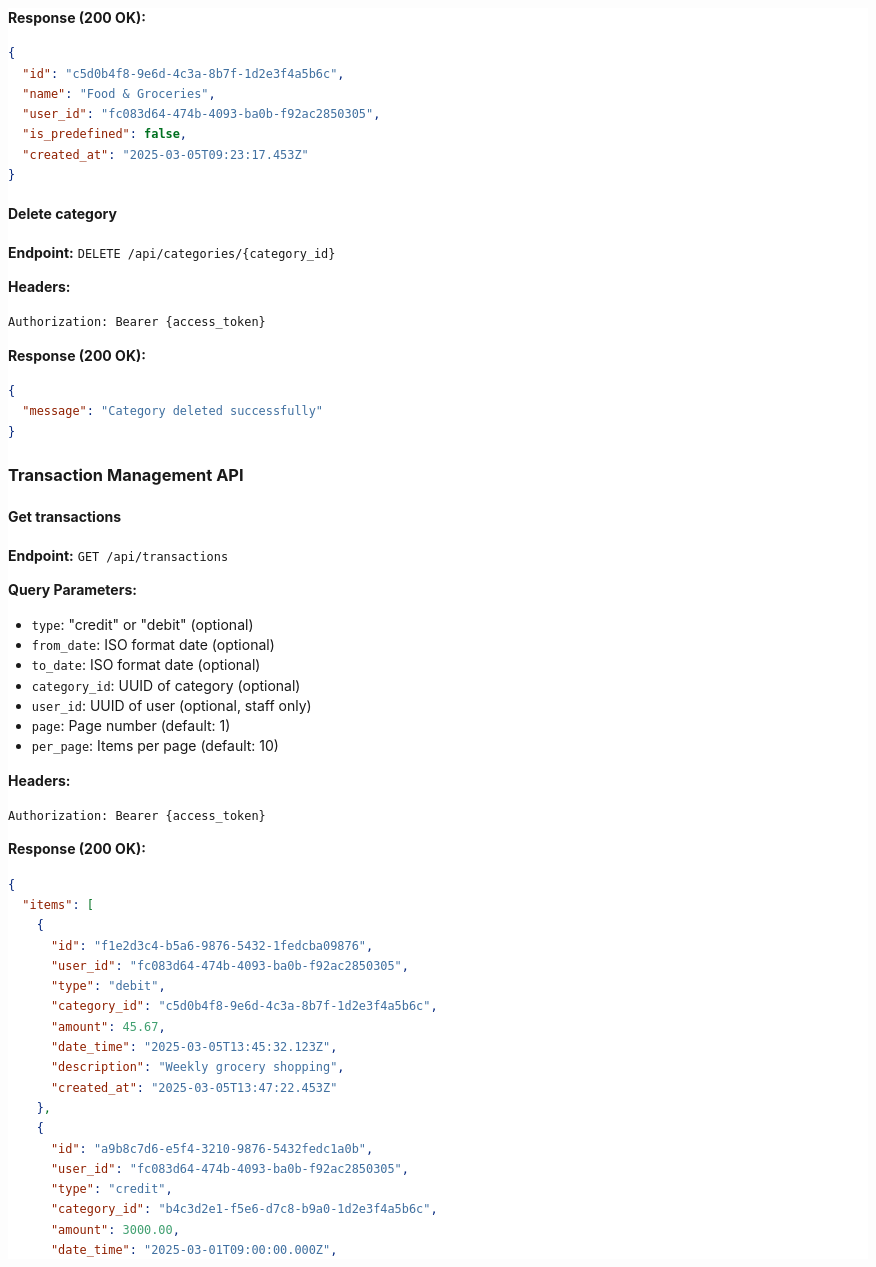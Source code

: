 **Response (200 OK):**
```json
{
  "id": "c5d0b4f8-9e6d-4c3a-8b7f-1d2e3f4a5b6c",
  "name": "Food & Groceries",
  "user_id": "fc083d64-474b-4093-ba0b-f92ac2850305",
  "is_predefined": false,
  "created_at": "2025-03-05T09:23:17.453Z"
}
```

#### Delete category

**Endpoint:** `DELETE /api/categories/{category_id}`

**Headers:**
```
Authorization: Bearer {access_token}
```

**Response (200 OK):**
```json
{
  "message": "Category deleted successfully"
}
```

### Transaction Management API

#### Get transactions

**Endpoint:** `GET /api/transactions`

**Query Parameters:**
- `type`: "credit" or "debit" (optional)
- `from_date`: ISO format date (optional)
- `to_date`: ISO format date (optional)
- `category_id`: UUID of category (optional)
- `user_id`: UUID of user (optional, staff only)
- `page`: Page number (default: 1)
- `per_page`: Items per page (default: 10)

**Headers:**
```
Authorization: Bearer {access_token}
```

**Response (200 OK):**
```json
{
  "items": [
    {
      "id": "f1e2d3c4-b5a6-9876-5432-1fedcba09876",
      "user_id": "fc083d64-474b-4093-ba0b-f92ac2850305",
      "type": "debit",
      "category_id": "c5d0b4f8-9e6d-4c3a-8b7f-1d2e3f4a5b6c",
      "amount": 45.67,
      "date_time": "2025-03-05T13:45:32.123Z",
      "description": "Weekly grocery shopping",
      "created_at": "2025-03-05T13:47:22.453Z"
    },
    {
      "id": "a9b8c7d6-e5f4-3210-9876-5432fedc1a0b",
      "user_id": "fc083d64-474b-4093-ba0b-f92ac2850305",
      "type": "credit",
      "category_id": "b4c3d2e1-f5e6-d7c8-b9a0-1d2e3f4a5b6c",
      "amount": 3000.00,
      "date_time": "2025-03-01T09:00:00.000Z",
```